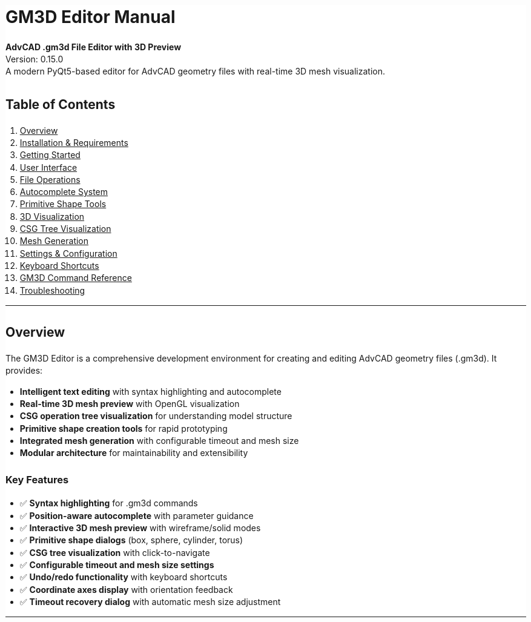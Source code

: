 # GM3D Editor Manual

**AdvCAD .gm3d File Editor with 3D Preview**  
Version: 0.15.0  
A modern PyQt5-based editor for AdvCAD geometry files with real-time 3D mesh visualization.

## Table of Contents

1. [Overview](#overview)
2. [Installation & Requirements](#installation--requirements)
3. [Getting Started](#getting-started)
4. [User Interface](#user-interface)
5. [File Operations](#file-operations)
6. [Autocomplete System](#autocomplete-system)
7. [Primitive Shape Tools](#primitive-shape-tools)
8. [3D Visualization](#3d-visualization)
9. [CSG Tree Visualization](#csg-tree-visualization)
10. [Mesh Generation](#mesh-generation)
11. [Settings & Configuration](#settings--configuration)
12. [Keyboard Shortcuts](#keyboard-shortcuts)
13. [GM3D Command Reference](#gm3d-command-reference)
14. [Troubleshooting](#troubleshooting)

---

## Overview

The GM3D Editor is a comprehensive development environment for creating and editing AdvCAD geometry files (.gm3d). It provides:

- **Intelligent text editing** with syntax highlighting and autocomplete
- **Real-time 3D mesh preview** with OpenGL visualization
- **CSG operation tree visualization** for understanding model structure
- **Primitive shape creation tools** for rapid prototyping
- **Integrated mesh generation** with configurable timeout and mesh size
- **Modular architecture** for maintainability and extensibility

### Key Features

- ✅ **Syntax highlighting** for .gm3d commands
- ✅ **Position-aware autocomplete** with parameter guidance
- ✅ **Interactive 3D mesh preview** with wireframe/solid modes
- ✅ **Primitive shape dialogs** (box, sphere, cylinder, torus)
- ✅ **CSG tree visualization** with click-to-navigate
- ✅ **Configurable timeout and mesh size settings**
- ✅ **Undo/redo functionality** with keyboard shortcuts
- ✅ **Coordinate axes display** with orientation feedback
- ✅ **Timeout recovery dialog** with automatic mesh size adjustment

---
